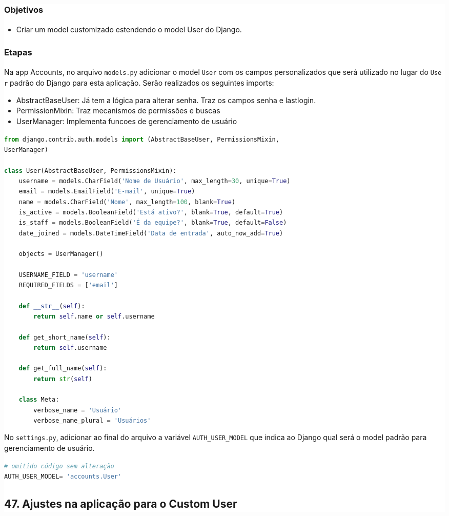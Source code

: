 ### Objetivos

* Criar um model customizado estendendo o model User do Django.

### Etapas

Na app Accounts, no arquivo ```models.py``` adicionar o model ```User``` com os campos personalizados que será utilizado no lugar do ```User``` padrão do Django para esta aplicação. Serão realizados os seguintes imports:

* AbstractBaseUser: Já tem a lógica para alterar senha. Traz os campos senha e lastlogin.
* PermissionMixin: Traz mecanismos de permissões e buscas
* UserManager: Implementa funcoes de gerenciamento de usuário

```Python
from django.contrib.auth.models import (AbstractBaseUser, PermissionsMixin,
UserManager)

class User(AbstractBaseUser, PermissionsMixin):
    username = models.CharField('Nome de Usuário', max_length=30, unique=True)
    email = models.EmailField('E-mail', unique=True)
    name = models.CharField('Nome', max_length=100, blank=True)
    is_active = models.BooleanField('Está ativo?', blank=True, default=True)
    is_staff = models.BooleanField('É da equipe?', blank=True, default=False)
    date_joined = models.DateTimeField('Data de entrada', auto_now_add=True)

    objects = UserManager()

    USERNAME_FIELD = 'username'
    REQUIRED_FIELDS = ['email']

    def __str__(self):
        return self.name or self.username

    def get_short_name(self):
        return self.username

    def get_full_name(self):
        return str(self)

    class Meta:
        verbose_name = 'Usuário'
        verbose_name_plural = 'Usuários'
```

No ```settings.py```, adicionar ao final do arquivo a variável ```AUTH_USER_MODEL``` que indica ao Django qual será o model padrão para gerenciamento de usuário.

```Python
# omitido código sem alteração
AUTH_USER_MODEL= 'accounts.User'
```

## 47. Ajustes na aplicação para o Custom User
